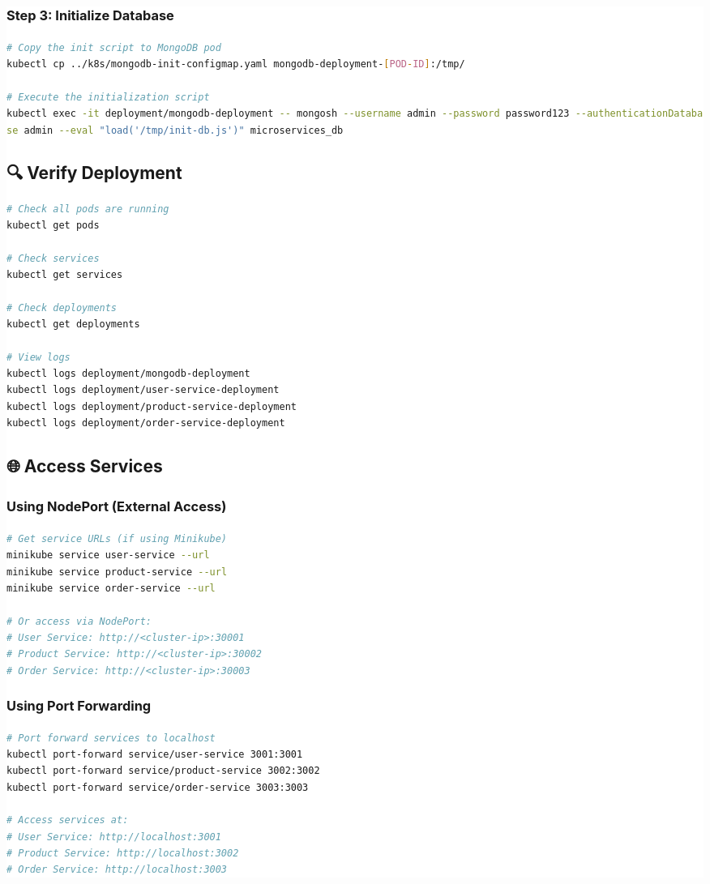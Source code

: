 
### Step 3: Initialize Database

```bash
# Copy the init script to MongoDB pod
kubectl cp ../k8s/mongodb-init-configmap.yaml mongodb-deployment-[POD-ID]:/tmp/

# Execute the initialization script
kubectl exec -it deployment/mongodb-deployment -- mongosh --username admin --password password123 --authenticationDatabase admin --eval "load('/tmp/init-db.js')" microservices_db
```

## 🔍 **Verify Deployment**

```bash
# Check all pods are running
kubectl get pods

# Check services
kubectl get services

# Check deployments
kubectl get deployments

# View logs
kubectl logs deployment/mongodb-deployment
kubectl logs deployment/user-service-deployment
kubectl logs deployment/product-service-deployment
kubectl logs deployment/order-service-deployment
```

## 🌐 **Access Services**

### Using NodePort (External Access)

```bash
# Get service URLs (if using Minikube)
minikube service user-service --url
minikube service product-service --url
minikube service order-service --url

# Or access via NodePort:
# User Service: http://<cluster-ip>:30001
# Product Service: http://<cluster-ip>:30002
# Order Service: http://<cluster-ip>:30003
```

### Using Port Forwarding

```bash
# Port forward services to localhost
kubectl port-forward service/user-service 3001:3001
kubectl port-forward service/product-service 3002:3002
kubectl port-forward service/order-service 3003:3003

# Access services at:
# User Service: http://localhost:3001
# Product Service: http://localhost:3002
# Order Service: http://localhost:3003
```
